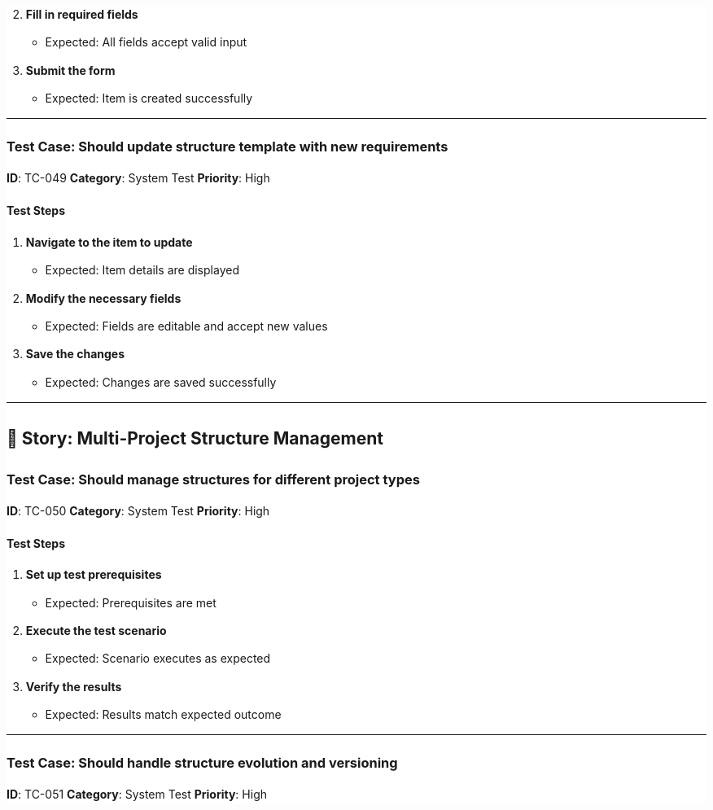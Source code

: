 2. **Fill in required fields**
   - Expected: All fields accept valid input

3. **Submit the form**
   - Expected: Item is created successfully

---

### Test Case: Should update structure template with new requirements

**ID**: TC-049
**Category**: System Test
**Priority**: High

#### Test Steps

1. **Navigate to the item to update**
   - Expected: Item details are displayed

2. **Modify the necessary fields**
   - Expected: Fields are editable and accept new values

3. **Save the changes**
   - Expected: Changes are saved successfully

---

## 🔄 Story: Multi-Project Structure Management

### Test Case: Should manage structures for different project types

**ID**: TC-050
**Category**: System Test
**Priority**: High

#### Test Steps

1. **Set up test prerequisites**
   - Expected: Prerequisites are met

2. **Execute the test scenario**
   - Expected: Scenario executes as expected

3. **Verify the results**
   - Expected: Results match expected outcome

---

### Test Case: Should handle structure evolution and versioning

**ID**: TC-051
**Category**: System Test
**Priority**: High
